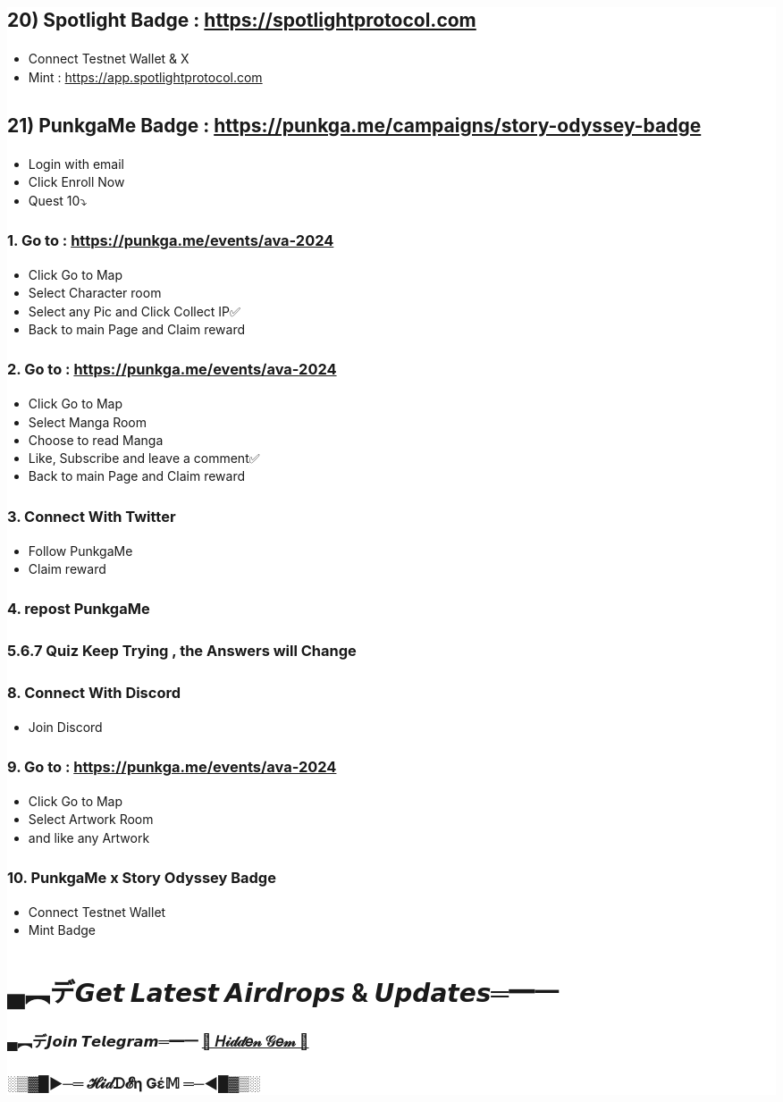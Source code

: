 ## 20) Spotlight Badge : https://spotlightprotocol.com
- Connect Testnet Wallet & X
- Mint : https://app.spotlightprotocol.com

## 21) PunkgaMe Badge : https://punkga.me/campaigns/story-odyssey-badge
- Login with email
- Click Enroll Now
- Quest 10⤵️

### 1. Go to : https://punkga.me/events/ava-2024
- Click Go to Map
- Select Character room
- Select any Pic and Click Collect IP✅
- Back to main Page and Claim reward

### 2. Go to : https://punkga.me/events/ava-2024
- Click Go to Map
- Select Manga Room
- Choose to read Manga
- Like, Subscribe and leave a comment✅
- Back to main Page and Claim reward

### 3. Connect With Twitter
- Follow PunkgaMe 
- Claim reward

### 4. repost PunkgaMe 

### 5.6.7 Quiz Keep Trying , the Answers will Change

### 8. Connect With Discord
- Join Discord

### 9. Go to : https://punkga.me/events/ava-2024
- Click Go to Map
- Select Artwork Room 
- and like any Artwork

### 10. PunkgaMe x Story Odyssey Badge
- Connect Testnet Wallet
- Mint Badge


# ▄︻デ𝙂𝙚𝙩 𝙇𝙖𝙩𝙚𝙨𝙩 𝘼𝙞𝙧𝙙𝙧𝙤𝙥𝙨 & 𝙐𝙥𝙙𝙖𝙩𝙚𝙨═━一

### ▄︻デ𝙅𝙤𝙞𝙣 𝙏𝙚𝙡𝙚𝙜𝙧𝙖𝙢═━一 [🎀  𝐻𝒾𝒹𝒹𝑒𝓃 𝒢𝑒𝓂  🎀](https://t.me/hiddengemnews) 

### ░▒▓█►─═  𝓗𝓲𝒹ᗪ𝓔η Ǥέ𝕄 ═─◄█▓▒░
